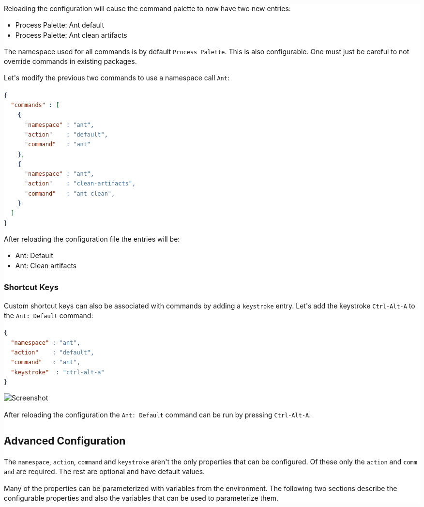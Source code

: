 
Reloading the configuration will cause the command palette to now have two new entries:
- Process Palette: Ant default
- Process Palette: Ant clean artifacts

The namespace used for all commands is by default `Process Palette`. This is also configurable. One must just be careful to not override commands in existing packages.

Let's modify the previous two commands to use a namespace call `Ant`:
```json
{
  "commands" : [
    {
      "namespace" : "ant",
      "action"    : "default",
      "command"   : "ant"
    },
    {
      "namespace" : "ant",
      "action"    : "clean-artifacts",
      "command"   : "ant clean",
    }
  ]
}
```
After reloading the configuration file the entries will be:
- Ant: Default
- Ant: Clean artifacts

### Shortcut Keys
Custom shortcut keys can also be associated with commands by adding a `keystroke` entry. Let's add the keystroke `Ctrl-Alt-A` to the `Ant: Default` command:
```json
{
  "namespace" : "ant",
  "action"    : "default",
  "command"   : "ant",
  "keystroke"  : "ctrl-alt-a"
}
```

![Screenshot](https://github.com/morassman/process-palette/raw/master/resources/command-palette-keystroke.png?raw=true)

After reloading the configuration the `Ant: Default` command can be run by pressing `Ctrl-Alt-A`.

## Advanced Configuration
The `namespace`, `action`, `command` and `keystroke` aren't the only properties that can be configured. Of these only the `action` and `command` are required. The rest are optional and have default values.

Many of the properties can be parameterized with variables from the environment. The following two sections describe the configurable properties and also the variables that can be used to parameterize them.
